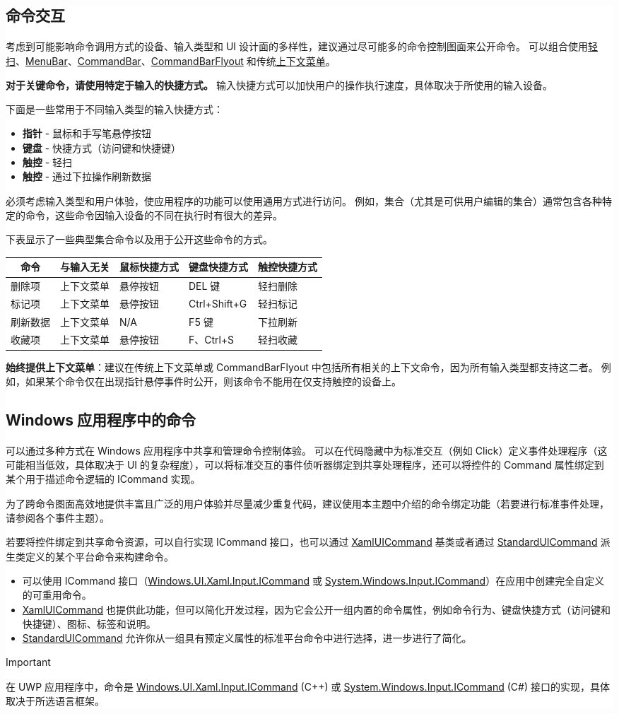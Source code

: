 ## <a name="command-interactions"></a>命令交互

考虑到可能影响命令调用方式的设备、输入类型和 UI 设计面的多样性，建议通过尽可能多的命令控制图面来公开命令。 可以组合使用[轻扫](swipe.md)、[MenuBar](menus.md)、[CommandBar](app-bars.md)、[CommandBarFlyout](command-bar-flyout.md) 和传统[上下文菜单](menus.md)。

**对于关键命令，请使用特定于输入的快捷方式。** 输入快捷方式可以加快用户的操作执行速度，具体取决于所使用的输入设备。

下面是一些常用于不同输入类型的输入快捷方式：

- **指针** - 鼠标和手写笔悬停按钮
- **键盘** - 快捷方式（访问键和快捷键）
- **触控** - 轻扫
- **触控** - 通过下拉操作刷新数据

必须考虑输入类型和用户体验，使应用程序的功能可以使用通用方式进行访问。 例如，集合（尤其是可供用户编辑的集合）通常包含各种特定的命令，这些命令因输入设备的不同在执行时有很大的差异。

下表显示了一些典型集合命令以及用于公开这些命令的方式。

| 命令          | 与输入无关 | 鼠标快捷方式 | 键盘快捷方式 | 触控快捷方式 |
| ---------------- | -------------- | ----------------- | -------------------- | ----------------- |
| 删除项      | 上下文菜单   | 悬停按钮      | DEL 键              | 轻扫删除   |
| 标记项        | 上下文菜单   | 悬停按钮      | Ctrl+Shift+G         | 轻扫标记     |
| 刷新数据     | 上下文菜单   | N/A               | F5 键               | 下拉刷新   |
| 收藏项 | 上下文菜单   | 悬停按钮      | F、Ctrl+S            | 轻扫收藏 |

**始终提供上下文菜单**：建议在传统上下文菜单或 CommandBarFlyout 中包括所有相关的上下文命令，因为所有输入类型都支持这二者。 例如，如果某个命令仅在出现指针悬停事件时公开，则该命令不能用在仅支持触控的设备上。

## <a name="commands-in-windows-applications"></a>Windows 应用程序中的命令

可以通过多种方式在 Windows 应用程序中共享和管理命令控制体验。 可以在代码隐藏中为标准交互（例如 Click）定义事件处理程序（这可能相当低效，具体取决于 UI 的复杂程度），可以将标准交互的事件侦听器绑定到共享处理程序，还可以将控件的 Command 属性绑定到某个用于描述命令逻辑的 ICommand 实现。

为了跨命令图面高效地提供丰富且广泛的用户体验并尽量减少重复代码，建议使用本主题中介绍的命令绑定功能（若要进行标准事件处理，请参阅各个事件主题）。

若要将控件绑定到共享命令资源，可以自行实现 ICommand 接口，也可以通过 [XamlUICommand](https://docs.microsoft.com/uwp/api/windows.ui.xaml.input.xamluicommand) 基类或者通过 [StandardUICommand](https://docs.microsoft.com/uwp/api/windows.ui.xaml.input.standarduicommand) 派生类定义的某个平台命令来构建命令。

- 可以使用 ICommand 接口（[Windows.UI.Xaml.Input.ICommand](https://docs.microsoft.com/uwp/api/windows.ui.xaml.input.icommand) 或 [System.Windows.Input.ICommand](https://docs.microsoft.com/dotnet/api/system.windows.input.icommand)）在应用中创建完全自定义的可重用命令。
- [XamlUICommand](https://docs.microsoft.com/uwp/api/windows.ui.xaml.input.xamluicommand) 也提供此功能，但可以简化开发过程，因为它会公开一组内置的命令属性，例如命令行为、键盘快捷方式（访问键和快捷键）、图标、标签和说明。
- [StandardUICommand](https://docs.microsoft.com/uwp/api/windows.ui.xaml.input.standarduicommand) 允许你从一组具有预定义属性的标准平台命令中进行选择，进一步进行了简化。

> [!Important]
> 在 UWP 应用程序中，命令是 [Windows.UI.Xaml.Input.ICommand](https://docs.microsoft.com/uwp/api/windows.ui.xaml.input.icommand) (C++) 或 [System.Windows.Input.ICommand](https://docs.microsoft.com/dotnet/api/system.windows.input.icommand) (C#) 接口的实现，具体取决于所选语言框架。
